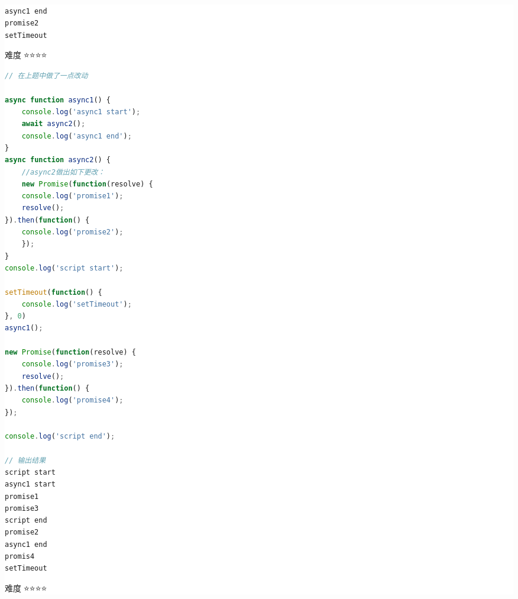 ```js
async1 end
promise2
setTimeout
```
难度 ⭐⭐⭐⭐

```js
// 在上题中做了一点改动

async function async1() {
    console.log('async1 start');
    await async2();
    console.log('async1 end');
}
async function async2() {
    //async2做出如下更改：
    new Promise(function(resolve) {
    console.log('promise1');
    resolve();
}).then(function() {
    console.log('promise2');
    });
}
console.log('script start');

setTimeout(function() {
    console.log('setTimeout');
}, 0)
async1();

new Promise(function(resolve) {
    console.log('promise3');
    resolve();
}).then(function() {
    console.log('promise4');
});

console.log('script end');

// 输出结果
script start
async1 start
promise1
promise3
script end
promise2
async1 end
promis4
setTimeout
```

难度 ⭐⭐⭐⭐

